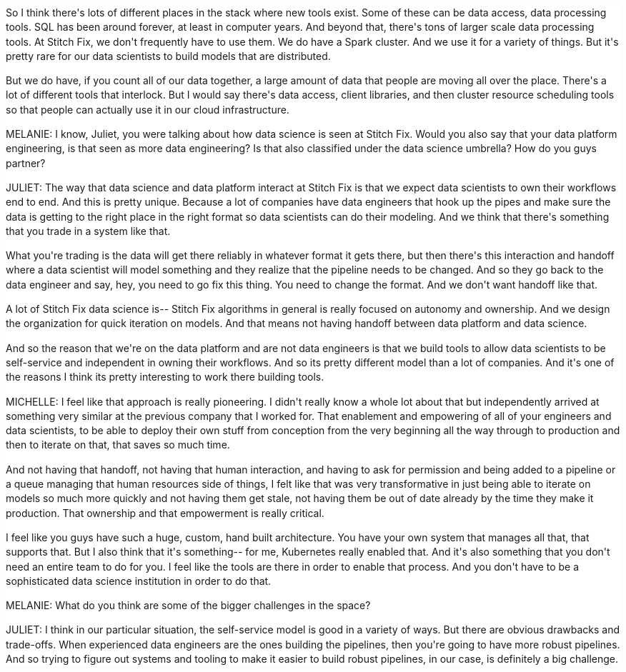 So I think there's lots of different places in the stack where new tools exist. Some of these can be data access, data processing tools. SQL has been around forever, at least in computer years. And beyond that, there's tons of larger scale data processing tools. At Stitch Fix, we don't frequently have to use them. We do have a Spark cluster. And we use it for a variety of things. But it's pretty rare for our data scientists to build models that are distributed. 

But we do have, if you count all of our data together, a large amount of data that people are moving all over the place. There's a lot of different tools that interlock. But I would say there's data access, client libraries, and then cluster resource scheduling tools so that people can actually use it in our cloud infrastructure. 

MELANIE: I know, Juliet, you were talking about how data science is seen at Stitch Fix. Would you also say that your data platform engineering, is that seen as more data engineering? Is that also classified under the data science umbrella? How do you guys partner? 

JULIET: The way that data science and data platform interact at Stitch Fix is that we expect data scientists to own their workflows end to end. And this is pretty unique. Because a lot of companies have data engineers that hook up the pipes and make sure the data is getting to the right place in the right format so data scientists can do their modeling. And we think that there's something that you trade in a system like that. 

What you're trading is the data will get there reliably in whatever format it gets there, but then there's this interaction and handoff where a data scientist will model something and they realize that the pipeline needs to be changed. And so they go back to the data engineer and say, hey, you need to go fix this thing. You need to change the format. And we don't want handoff like that. 

A lot of Stitch Fix data science is-- Stitch Fix algorithms in general is really focused on autonomy and ownership. And we design the organization for quick iteration on models. And that means not having handoff between data platform and data science. 

And so the reason that we're on the data platform and are not data engineers is that we build tools to allow data scientists to be self-service and independent in owning their workflows. And so its pretty different model than a lot of companies. And it's one of the reasons I think its pretty interesting to work there building tools. 

MICHELLE: I feel like that approach is really pioneering. I didn't really know a whole lot about that but independently arrived at something very similar at the previous company that I worked for. That enablement and empowering of all of your engineers and data scientists, to be able to deploy their own stuff from conception from the very beginning all the way through to production and then to iterate on that, that saves so much time. 

And not having that handoff, not having that human interaction, and having to ask for permission and being added to a pipeline or a queue managing that human resources side of things, I felt like that was very transformative in just being able to iterate on models so much more quickly and not having them get stale, not having them be out of date already by the time they make it production. That ownership and that empowerment is really critical. 

I feel like you guys have such a huge, custom, hand built architecture. You have your own system that manages all that, that supports that. But I also think that it's something-- for me, Kubernetes really enabled that. And it's also something that you don't need an entire team to do for you. I feel like the tools are there in order to enable that process. And you don't have to be a sophisticated data science institution in order to do that. 

MELANIE: What do you think are some of the bigger challenges in the space? 

JULIET: I think in our particular situation, the self-service model is good in a variety of ways. But there are obvious drawbacks and trade-offs. When experienced data engineers are the ones building the pipelines, then you're going to have more robust pipelines. And so trying to figure out systems and tooling to make it easier to build robust pipelines, in our case, is definitely a big challenge. 
